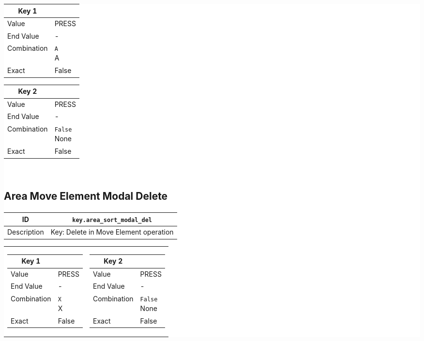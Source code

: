 | Key 1 | |
|--|--|
| Value         | PRESS |
| End Value     | - |
| Combination   | `A`<br/>A |
| Exact         | False |

</td><td>

| Key 2 | |
|--|--|
| Value         | PRESS |
| End Value     | - |
| Combination   | `False`<br/>None |
| Exact         | False |

</td></tr> </table>
<br/>



## Area Move Element Modal Delete
| ID | `key.area_sort_modal_del` |
|--|--|
| Description | Key: Delete in Move Element operation |
<table>
<tr><td>

| Key 1 | |
|--|--|
| Value         | PRESS |
| End Value     | - |
| Combination   | `X`<br/>X |
| Exact         | False |

</td><td>

| Key 2 | |
|--|--|
| Value         | PRESS |
| End Value     | - |
| Combination   | `False`<br/>None |
| Exact         | False |
